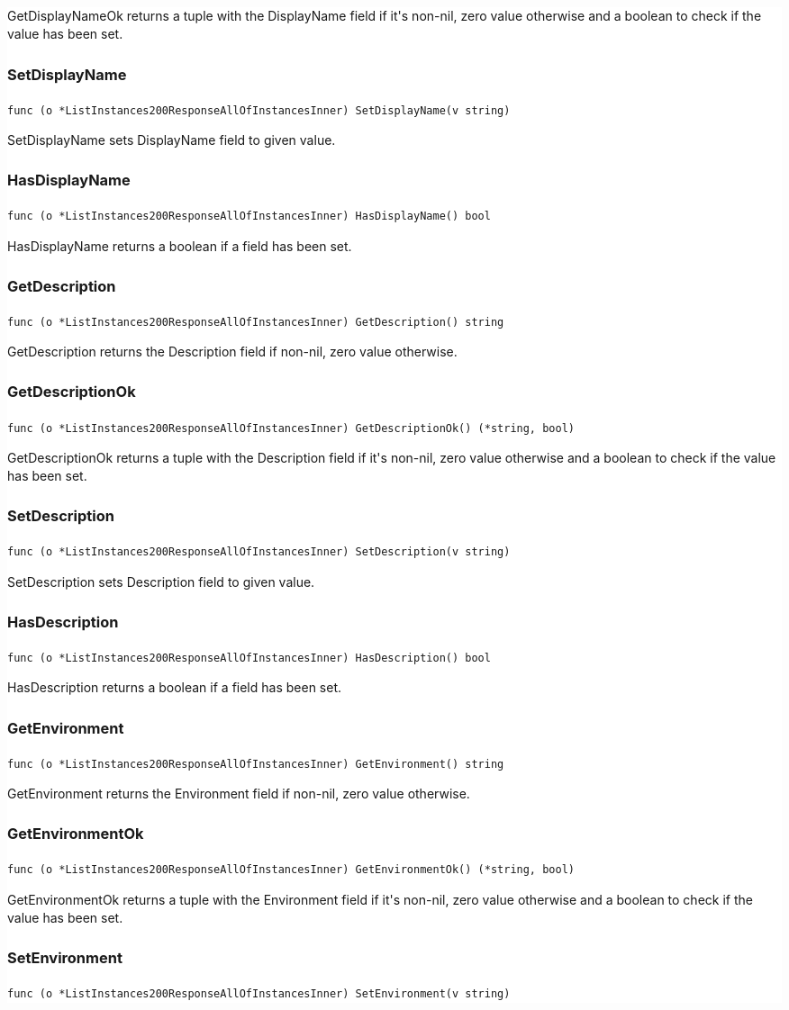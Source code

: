 GetDisplayNameOk returns a tuple with the DisplayName field if it's non-nil, zero value otherwise
and a boolean to check if the value has been set.

### SetDisplayName

`func (o *ListInstances200ResponseAllOfInstancesInner) SetDisplayName(v string)`

SetDisplayName sets DisplayName field to given value.

### HasDisplayName

`func (o *ListInstances200ResponseAllOfInstancesInner) HasDisplayName() bool`

HasDisplayName returns a boolean if a field has been set.

### GetDescription

`func (o *ListInstances200ResponseAllOfInstancesInner) GetDescription() string`

GetDescription returns the Description field if non-nil, zero value otherwise.

### GetDescriptionOk

`func (o *ListInstances200ResponseAllOfInstancesInner) GetDescriptionOk() (*string, bool)`

GetDescriptionOk returns a tuple with the Description field if it's non-nil, zero value otherwise
and a boolean to check if the value has been set.

### SetDescription

`func (o *ListInstances200ResponseAllOfInstancesInner) SetDescription(v string)`

SetDescription sets Description field to given value.

### HasDescription

`func (o *ListInstances200ResponseAllOfInstancesInner) HasDescription() bool`

HasDescription returns a boolean if a field has been set.

### GetEnvironment

`func (o *ListInstances200ResponseAllOfInstancesInner) GetEnvironment() string`

GetEnvironment returns the Environment field if non-nil, zero value otherwise.

### GetEnvironmentOk

`func (o *ListInstances200ResponseAllOfInstancesInner) GetEnvironmentOk() (*string, bool)`

GetEnvironmentOk returns a tuple with the Environment field if it's non-nil, zero value otherwise
and a boolean to check if the value has been set.

### SetEnvironment

`func (o *ListInstances200ResponseAllOfInstancesInner) SetEnvironment(v string)`
